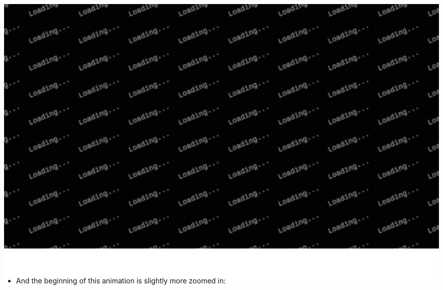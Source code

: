  <img width="100%" height="100%" class="lazyload" src="./../images/loading.jpg"
 data-src="./../images/SC39/bd-12890-1090px.jpg"
 data-srcset="./../images/SC39/bd-12890-512px.jpg 512w,
 ./../images/SC39/bd-12890-768px.jpg 768w,
 ./../images/SC39/bd-12890-1090px.jpg 1090w"
 sizes="(min-width: 1218px) 1090px,
 (min-width: 768px) 87vw,
 89vw" />
</div>

<br>

- And the beginning of this animation is slightly more zoomed in:

<video class='lazyload' playsinline nocontrols muted data-autoplay preload='none' loop data-poster='./../images/loadingvideo.jpg'>
  <source src="./../videos/SC39/02 - zoom in.webm" type='video/webm; codecs="vp8, vorbis"'>
  <source src="./../videos/SC39/02 - zoom in.mp4" type='video/mp4; codecs=avc1.42E01E,mp4a.40.2'>
</video>

<div id="container1" class="twentytwenty-container">